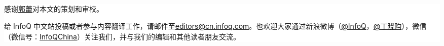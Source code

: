 
感谢[郭蕾](http://www.infoq.com/cn/author/%E9%83%AD%E8%95%BE)对本文的策划和审校。

给 InfoQ 中文站投稿或者参与内容翻译工作，请邮件至[editors@cn.infoq.com](mailto:editors@cn.infoq.com)。也欢迎大家通过新浪微博（[@InfoQ](http://www.weibo.com/infoqchina)，[@丁晓昀](http://weibo.com/u/1451714913)），微信（微信号：[InfoQChina](http://weixin.sogou.com/gzh?openid=oIWsFt0HnZ93MfLi3pW2ggVJFRxY)）关注我们，并与我们的编辑和其他读者朋友交流。

